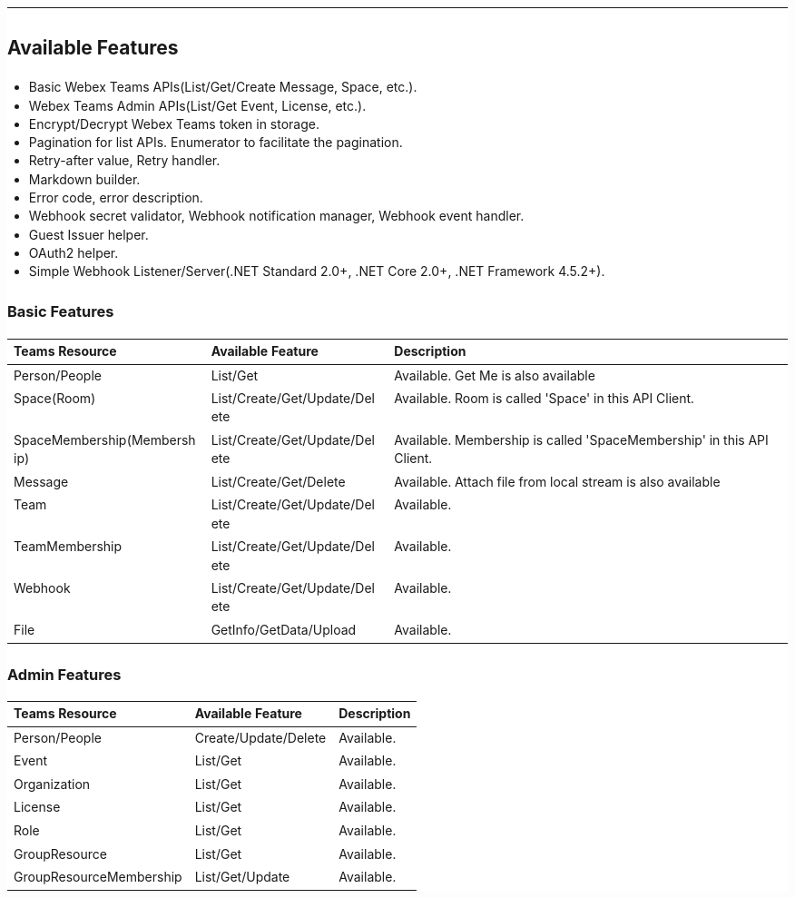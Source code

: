 
---
## Available Features

* Basic Webex Teams APIs(List/Get/Create Message, Space, etc.).
* Webex Teams Admin APIs(List/Get Event, License, etc.).
* Encrypt/Decrypt Webex Teams token in storage.
* Pagination for list APIs. Enumerator to facilitate the pagination.
* Retry-after value, Retry handler.
* Markdown builder.
* Error code, error description.
* Webhook secret validator, Webhook notification manager, Webhook event handler.
* Guest Issuer helper.
* OAuth2 helper.
* Simple Webhook Listener/Server(.NET Standard 2.0+, .NET Core 2.0+, .NET Framework 4.5.2+).

### Basic Features

| Teams Resource              | Available Feature             | Description                                     |
| :-------------------------- | :---------------------------- | :---------------------------------------------- |
| Person/People               | List/Get                      | Available. Get Me is also available                        |
| Space(Room)                 | List/Create/Get/Update/Delete | Available. Room is called 'Space' in this API Client.   |
| SpaceMembership(Membership) | List/Create/Get/Update/Delete | Available. Membership is called 'SpaceMembership' in this API Client.                                               |
| Message                     | List/Create/Get/Delete        | Available. Attach file from local stream is also available |
| Team                        | List/Create/Get/Update/Delete | Available.                                      |
| TeamMembership              | List/Create/Get/Update/Delete | Available.                                      |
| Webhook                     | List/Create/Get/Update/Delete | Available.                                      |
| File                        | GetInfo/GetData/Upload        | Available.                                      |

### Admin Features

| Teams Resource | Available Feature | Description |
| :-------------- | :---------------------------- | :---------------------------------------------- |
| Person/People   | Create/Update/Delete          | Available.                                      |
| Event           | List/Get                      | Available.                                      |
| Organization    | List/Get                      | Available.                                      |
| License         | List/Get                      | Available.                                      |
| Role            | List/Get                      | Available.                                      |
| GroupResource            | List/Get                      | Available.                                      |
| GroupResourceMembership  | List/Get/Update                      | Available.                                      |
